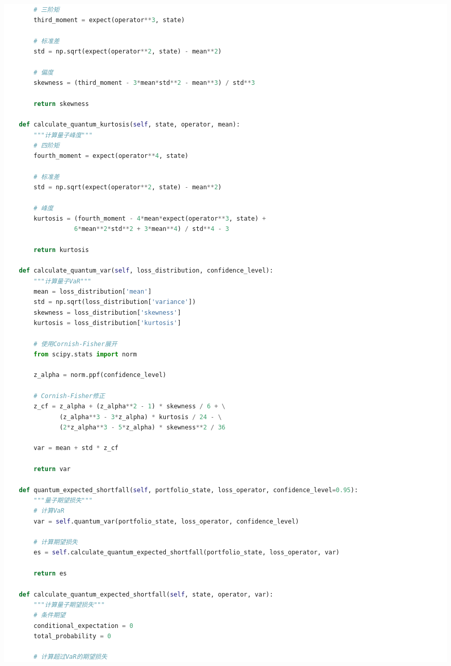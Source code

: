 ```python
        # 三阶矩
        third_moment = expect(operator**3, state)
        
        # 标准差
        std = np.sqrt(expect(operator**2, state) - mean**2)
        
        # 偏度
        skewness = (third_moment - 3*mean*std**2 - mean**3) / std**3
        
        return skewness
    
    def calculate_quantum_kurtosis(self, state, operator, mean):
        """计算量子峰度"""
        # 四阶矩
        fourth_moment = expect(operator**4, state)
        
        # 标准差
        std = np.sqrt(expect(operator**2, state) - mean**2)
        
        # 峰度
        kurtosis = (fourth_moment - 4*mean*expect(operator**3, state) + 
                   6*mean**2*std**2 + 3*mean**4) / std**4 - 3
        
        return kurtosis
    
    def calculate_quantum_var(self, loss_distribution, confidence_level):
        """计算量子VaR"""
        mean = loss_distribution['mean']
        std = np.sqrt(loss_distribution['variance'])
        skewness = loss_distribution['skewness']
        kurtosis = loss_distribution['kurtosis']
        
        # 使用Cornish-Fisher展开
        from scipy.stats import norm
        
        z_alpha = norm.ppf(confidence_level)
        
        # Cornish-Fisher修正
        z_cf = z_alpha + (z_alpha**2 - 1) * skewness / 6 + \
               (z_alpha**3 - 3*z_alpha) * kurtosis / 24 - \
               (2*z_alpha**3 - 5*z_alpha) * skewness**2 / 36
        
        var = mean + std * z_cf
        
        return var
    
    def quantum_expected_shortfall(self, portfolio_state, loss_operator, confidence_level=0.95):
        """量子期望损失"""
        # 计算VaR
        var = self.quantum_var(portfolio_state, loss_operator, confidence_level)
        
        # 计算期望损失
        es = self.calculate_quantum_expected_shortfall(portfolio_state, loss_operator, var)
        
        return es
    
    def calculate_quantum_expected_shortfall(self, state, operator, var):
        """计算量子期望损失"""
        # 条件期望
        conditional_expectation = 0
        total_probability = 0
        
        # 计算超过VaR的期望损失
```